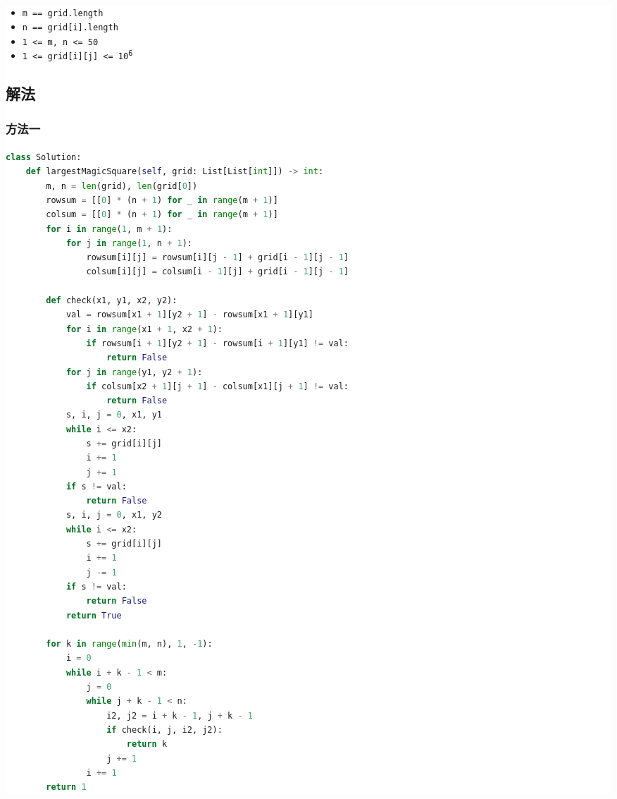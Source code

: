<ul>
	<li><code>m == grid.length</code></li>
	<li><code>n == grid[i].length</code></li>
	<li><code>1 &lt;= m, n &lt;= 50</code></li>
	<li><code>1 &lt;= grid[i][j] &lt;= 10<sup>6</sup></code></li>
</ul>

## 解法

### 方法一



```python
class Solution:
    def largestMagicSquare(self, grid: List[List[int]]) -> int:
        m, n = len(grid), len(grid[0])
        rowsum = [[0] * (n + 1) for _ in range(m + 1)]
        colsum = [[0] * (n + 1) for _ in range(m + 1)]
        for i in range(1, m + 1):
            for j in range(1, n + 1):
                rowsum[i][j] = rowsum[i][j - 1] + grid[i - 1][j - 1]
                colsum[i][j] = colsum[i - 1][j] + grid[i - 1][j - 1]

        def check(x1, y1, x2, y2):
            val = rowsum[x1 + 1][y2 + 1] - rowsum[x1 + 1][y1]
            for i in range(x1 + 1, x2 + 1):
                if rowsum[i + 1][y2 + 1] - rowsum[i + 1][y1] != val:
                    return False
            for j in range(y1, y2 + 1):
                if colsum[x2 + 1][j + 1] - colsum[x1][j + 1] != val:
                    return False
            s, i, j = 0, x1, y1
            while i <= x2:
                s += grid[i][j]
                i += 1
                j += 1
            if s != val:
                return False
            s, i, j = 0, x1, y2
            while i <= x2:
                s += grid[i][j]
                i += 1
                j -= 1
            if s != val:
                return False
            return True

        for k in range(min(m, n), 1, -1):
            i = 0
            while i + k - 1 < m:
                j = 0
                while j + k - 1 < n:
                    i2, j2 = i + k - 1, j + k - 1
                    if check(i, j, i2, j2):
                        return k
                    j += 1
                i += 1
        return 1
```
